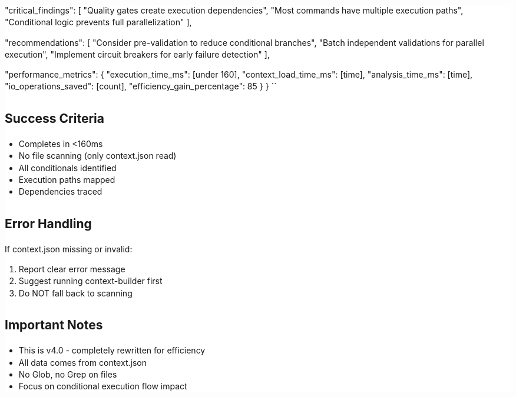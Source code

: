   "critical_findings": [
    "Quality gates create execution dependencies",
    "Most commands have multiple execution paths",
    "Conditional logic prevents full parallelization"
  ],
  
  "recommendations": [
    "Consider pre-validation to reduce conditional branches",
    "Batch independent validations for parallel execution",
    "Implement circuit breakers for early failure detection"
  ],
  
  "performance_metrics": {
    "execution_time_ms": [under 160],
    "context_load_time_ms": [time],
    "analysis_time_ms": [time],
    "io_operations_saved": [count],
    "efficiency_gain_percentage": 85
  }
}
``

## Success Criteria

- Completes in <160ms
- No file scanning (only context.json read)
- All conditionals identified
- Execution paths mapped
- Dependencies traced

## Error Handling

If context.json missing or invalid:
1. Report clear error message
2. Suggest running context-builder first
3. Do NOT fall back to scanning

## Important Notes

- This is v4.0 - completely rewritten for efficiency
- All data comes from context.json
- No Glob, no Grep on files
- Focus on conditional execution flow impact